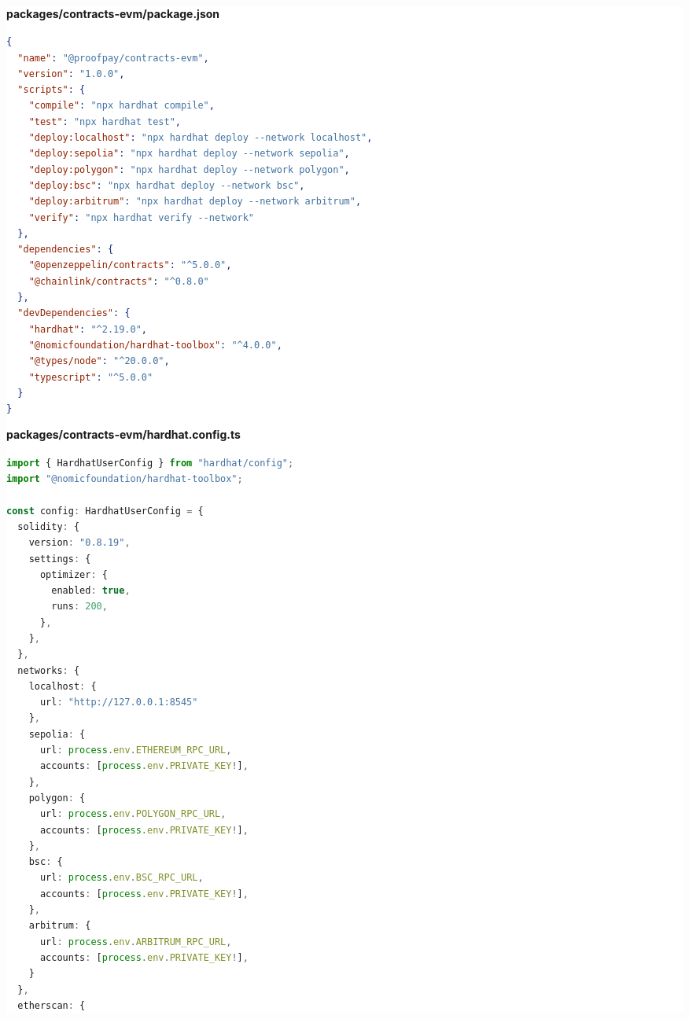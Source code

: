 **packages/contracts-evm/package.json**
```json
{
  "name": "@proofpay/contracts-evm",
  "version": "1.0.0",
  "scripts": {
    "compile": "npx hardhat compile",
    "test": "npx hardhat test",
    "deploy:localhost": "npx hardhat deploy --network localhost",
    "deploy:sepolia": "npx hardhat deploy --network sepolia", 
    "deploy:polygon": "npx hardhat deploy --network polygon",
    "deploy:bsc": "npx hardhat deploy --network bsc",
    "deploy:arbitrum": "npx hardhat deploy --network arbitrum",
    "verify": "npx hardhat verify --network"
  },
  "dependencies": {
    "@openzeppelin/contracts": "^5.0.0",
    "@chainlink/contracts": "^0.8.0"
  },
  "devDependencies": {
    "hardhat": "^2.19.0",
    "@nomicfoundation/hardhat-toolbox": "^4.0.0",
    "@types/node": "^20.0.0",
    "typescript": "^5.0.0"
  }
}
```

**packages/contracts-evm/hardhat.config.ts**
```typescript
import { HardhatUserConfig } from "hardhat/config";
import "@nomicfoundation/hardhat-toolbox";

const config: HardhatUserConfig = {
  solidity: {
    version: "0.8.19",
    settings: {
      optimizer: {
        enabled: true,
        runs: 200,
      },
    },
  },
  networks: {
    localhost: {
      url: "http://127.0.0.1:8545"
    },
    sepolia: {
      url: process.env.ETHEREUM_RPC_URL,
      accounts: [process.env.PRIVATE_KEY!],
    },
    polygon: {
      url: process.env.POLYGON_RPC_URL,
      accounts: [process.env.PRIVATE_KEY!],
    },
    bsc: {
      url: process.env.BSC_RPC_URL,
      accounts: [process.env.PRIVATE_KEY!],
    },
    arbitrum: {
      url: process.env.ARBITRUM_RPC_URL,
      accounts: [process.env.PRIVATE_KEY!],
    }
  },
  etherscan: {
```